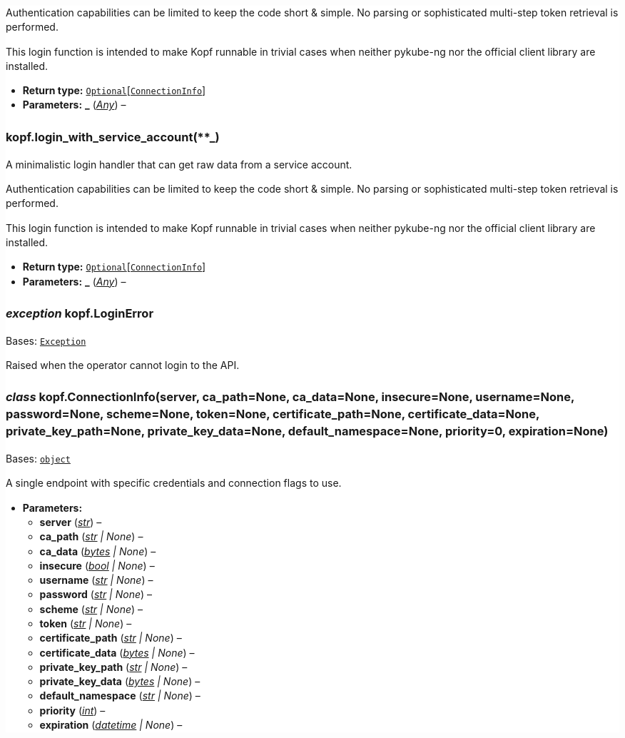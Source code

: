 Authentication capabilities can be limited to keep the code short & simple.
No parsing or sophisticated multi-step token retrieval is performed.

This login function is intended to make Kopf runnable in trivial cases
when neither pykube-ng nor the official client library are installed.

* **Return type:**
  [`Optional`](https://docs.python.org/3/library/typing.html#typing.Optional)[[`ConnectionInfo`](#kopf.ConnectionInfo)]
* **Parameters:**
  **\_** ([*Any*](https://docs.python.org/3/library/typing.html#typing.Any)) – 

### kopf.login_with_service_account(\*\*\_)

A minimalistic login handler that can get raw data from a service account.

Authentication capabilities can be limited to keep the code short & simple.
No parsing or sophisticated multi-step token retrieval is performed.

This login function is intended to make Kopf runnable in trivial cases
when neither pykube-ng nor the official client library are installed.

* **Return type:**
  [`Optional`](https://docs.python.org/3/library/typing.html#typing.Optional)[[`ConnectionInfo`](#kopf.ConnectionInfo)]
* **Parameters:**
  **\_** ([*Any*](https://docs.python.org/3/library/typing.html#typing.Any)) – 

### *exception* kopf.LoginError

Bases: [`Exception`](https://docs.python.org/3/library/exceptions.html#Exception)

Raised when the operator cannot login to the API.

### *class* kopf.ConnectionInfo(server, ca_path=None, ca_data=None, insecure=None, username=None, password=None, scheme=None, token=None, certificate_path=None, certificate_data=None, private_key_path=None, private_key_data=None, default_namespace=None, priority=0, expiration=None)

Bases: [`object`](https://docs.python.org/3/library/functions.html#object)

A single endpoint with specific credentials and connection flags to use.

* **Parameters:**
  * **server** ([*str*](https://docs.python.org/3/library/stdtypes.html#str)) – 
  * **ca_path** ([*str*](https://docs.python.org/3/library/stdtypes.html#str) *|* *None*) – 
  * **ca_data** ([*bytes*](https://docs.python.org/3/library/stdtypes.html#bytes) *|* *None*) – 
  * **insecure** ([*bool*](https://docs.python.org/3/library/functions.html#bool) *|* *None*) – 
  * **username** ([*str*](https://docs.python.org/3/library/stdtypes.html#str) *|* *None*) – 
  * **password** ([*str*](https://docs.python.org/3/library/stdtypes.html#str) *|* *None*) – 
  * **scheme** ([*str*](https://docs.python.org/3/library/stdtypes.html#str) *|* *None*) – 
  * **token** ([*str*](https://docs.python.org/3/library/stdtypes.html#str) *|* *None*) – 
  * **certificate_path** ([*str*](https://docs.python.org/3/library/stdtypes.html#str) *|* *None*) – 
  * **certificate_data** ([*bytes*](https://docs.python.org/3/library/stdtypes.html#bytes) *|* *None*) – 
  * **private_key_path** ([*str*](https://docs.python.org/3/library/stdtypes.html#str) *|* *None*) – 
  * **private_key_data** ([*bytes*](https://docs.python.org/3/library/stdtypes.html#bytes) *|* *None*) – 
  * **default_namespace** ([*str*](https://docs.python.org/3/library/stdtypes.html#str) *|* *None*) – 
  * **priority** ([*int*](https://docs.python.org/3/library/functions.html#int)) – 
  * **expiration** ([*datetime*](https://docs.python.org/3/library/datetime.html#datetime.datetime) *|* *None*) – 
